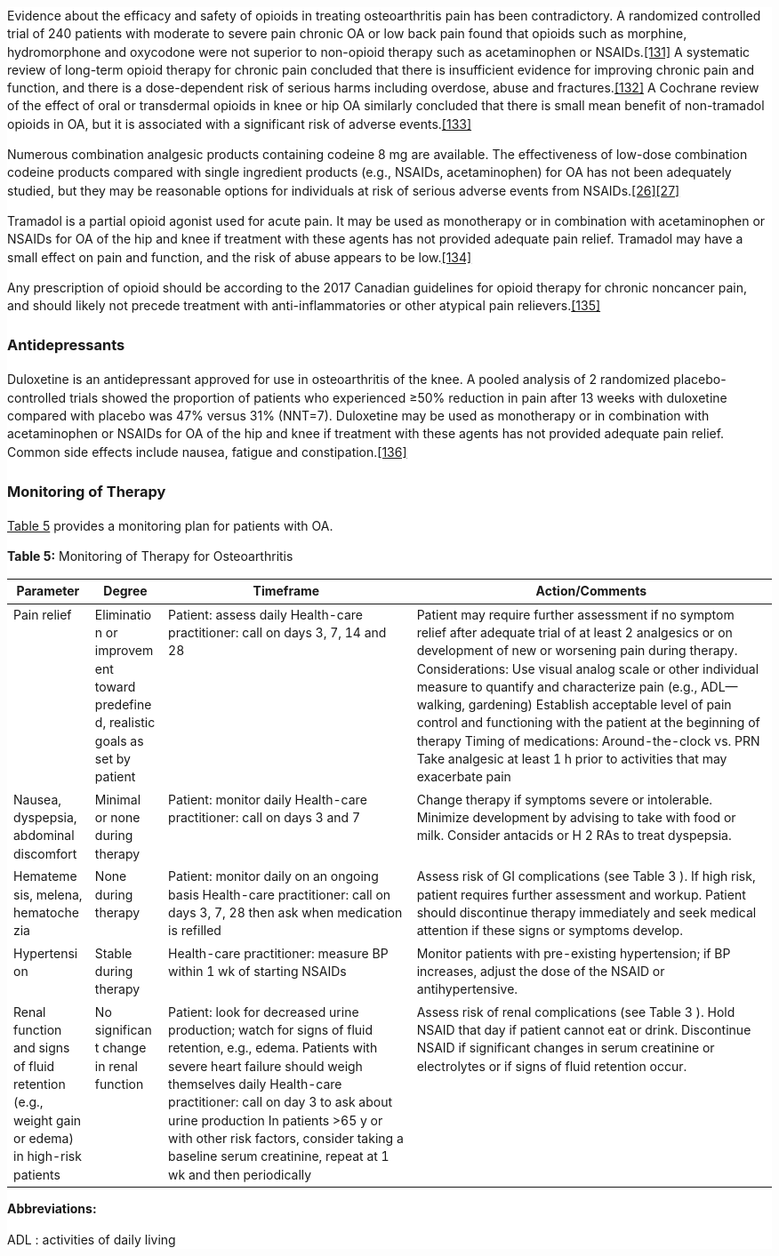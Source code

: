 Evidence about the efficacy and safety of opioids in treating osteoarthritis pain has been contradictory. A randomized controlled trial of 240 patients with moderate to severe pain chronic OA or low back pain found that opioids such as morphine, hydromorphone and oxycodone were not superior to non-opioid therapy such as acetaminophen or NSAIDs.​[[131]](#Krebs2018) A systematic review of long-term opioid therapy for chronic pain concluded that there is insufficient evidence for improving chronic pain and function, and there is a dose-dependent risk of serious harms including overdose, abuse and fractures.​[[132]](#refitem-12221114-A15EB7BA) A Cochrane review of the effect of oral or transdermal opioids in knee or hip OA similarly concluded that there is small mean benefit of non-tramadol opioids in OA, but it is associated with a significant risk of adverse events.​[[133]](#refitem-12221115-A15F0912)

Numerous combination analgesic products containing codeine 8 mg are available. The effectiveness of low-dose combination codeine products compared with single ingredient products (e.g., NSAIDs, acetaminophen) for OA has not been adequately studied, but they may be reasonable options for individuals at risk of serious adverse events from NSAIDs.​[[26]](#psc1048n1022)​[[27]](#psc1048n1023)

Tramadol is a partial opioid agonist used for acute pain. It may be used as monotherapy or in combination with acetaminophen or NSAIDs for OA of the hip and knee if treatment with these agents has not provided adequate pain relief. Tramadol may have a small effect on pain and function, and the risk of abuse appears to be low.​[[134]](#psc1048n1088)

Any prescription of opioid should be according to the 2017 Canadian guidelines for opioid therapy for chronic noncancer pain, and should likely not precede treatment with anti-inflammatories or other atypical pain relievers.​[[135]](#Busse2017)

### Antidepressants

Duloxetine is an antidepressant approved for use in osteoarthritis of the knee. A pooled analysis of 2 randomized placebo-controlled trials showed the proportion of patients who experienced ≥50% reduction in pain after 13 weeks with duloxetine compared with placebo was 47% versus 31% (NNT=7). Duloxetine may be used as monotherapy or in combination with acetaminophen or NSAIDs for OA of the hip and knee if treatment with these agents has not provided adequate pain relief. Common side effects include nausea, fatigue and constipation.​[[136]](#psc1048n01218)

### Monitoring of Therapy

[Table 5](#psc1048n01152) provides a monitoring plan for patients with OA.

**Table 5:** Monitoring of Therapy for Osteoarthritis

| Parameter | Degree | Timeframe | Action/Comments |
| --- | --- | --- | --- |
| Pain relief | Elimination or improvement toward predefined, realistic goals as set by patient | Patient: assess daily Health-care practitioner: call on days 3, 7, 14 and 28 | Patient may require further assessment if no symptom relief after adequate trial of at least 2 analgesics or on development of new or worsening pain during therapy. Considerations: Use visual analog scale or other individual measure to quantify and characterize pain (e.g., ADL—walking, gardening) Establish acceptable level of pain control and functioning with the patient at the beginning of therapy Timing of medications: Around-the-clock vs. PRN Take analgesic at least 1 h prior to activities that may exacerbate pain |
| Nausea, dyspepsia, abdominal discomfort | Minimal or none during therapy | Patient: monitor daily Health-care practitioner: call on days 3 and 7 | Change therapy if symptoms severe or intolerable. Minimize development by advising to take with food or milk. Consider antacids or H 2 RAs to treat dyspepsia. |
| Hematemesis, melena, hematochezia | None during therapy | Patient: monitor daily on an ongoing basis Health-care practitioner: call on days 3, 7, 28 then ask when medication is refilled | Assess risk of GI complications (see Table 3 ). If high risk, patient requires further assessment and workup. Patient should discontinue therapy immediately and seek medical attention if these signs or symptoms develop. |
| Hypertension | Stable during therapy | Health-care practitioner: measure BP within 1 wk of starting NSAIDs | Monitor patients with pre-existing hypertension; if BP increases, adjust the dose of the NSAID or antihypertensive. |
| Renal function and signs of fluid retention (e.g., weight gain or edema) in high-risk patients | No significant change in renal function | Patient: look for decreased urine production; watch for signs of fluid retention, e.g., edema. Patients with severe heart failure should weigh themselves daily Health-care practitioner: call on day 3 to ask about urine production In patients >65 y or with other risk factors, consider taking a baseline serum creatinine, repeat at 1 wk and then periodically | Assess risk of renal complications (see Table 3 ). Hold NSAID that day if patient cannot eat or drink. Discontinue NSAID if significant changes in serum creatinine or electrolytes or if signs of fluid retention occur. |

**Abbreviations:**

ADL
:   activities of daily living
